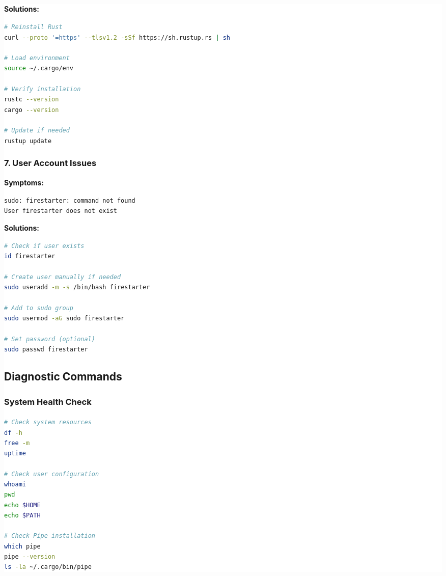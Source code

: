 **Solutions:**
```bash
# Reinstall Rust
curl --proto '=https' --tlsv1.2 -sSf https://sh.rustup.rs | sh

# Load environment
source ~/.cargo/env

# Verify installation
rustc --version
cargo --version

# Update if needed
rustup update
```

### 7. User Account Issues

**Symptoms:**
```
sudo: firestarter: command not found
User firestarter does not exist
```

**Solutions:**
```bash
# Check if user exists
id firestarter

# Create user manually if needed
sudo useradd -m -s /bin/bash firestarter

# Add to sudo group
sudo usermod -aG sudo firestarter

# Set password (optional)
sudo passwd firestarter
```

## Diagnostic Commands

### System Health Check

```bash
# Check system resources
df -h
free -m
uptime

# Check user configuration
whoami
pwd
echo $HOME
echo $PATH

# Check Pipe installation
which pipe
pipe --version
ls -la ~/.cargo/bin/pipe
```
